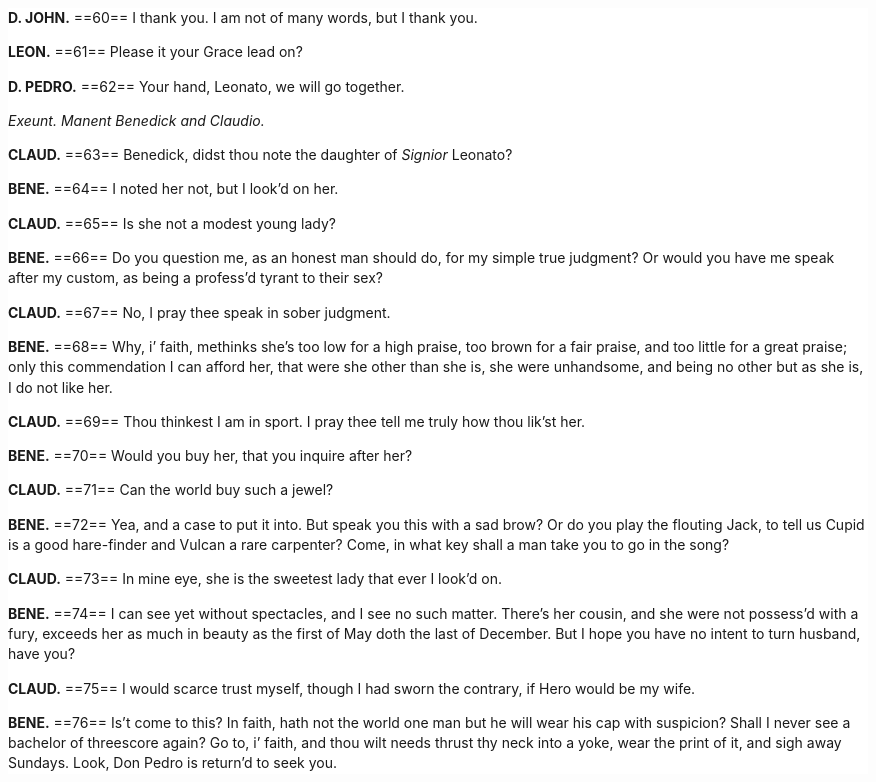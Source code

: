 **D. JOHN.**
==60== I thank you. I am not of many words, but I thank you.

**LEON.**
==61== Please it your Grace lead on?

**D. PEDRO.**
==62== Your hand, Leonato, we will go together.

*Exeunt. Manent Benedick and Claudio.*

**CLAUD.**
==63== Benedick, didst thou note the daughter of *Signior* Leonato?

**BENE.**
==64== I noted her not, but I look’d on her.

**CLAUD.**
==65== Is she not a modest young lady?

**BENE.**
==66== Do you question me, as an honest man should do, for my simple true judgment? Or would you have me speak after my custom, as being a profess’d tyrant to their sex?

**CLAUD.**
==67== No, I pray thee speak in sober judgment.

**BENE.**
==68== Why, i’ faith, methinks she’s too low for a high praise, too brown for a fair praise, and too little for a great praise; only this commendation I can afford her, that were she other than she is, she were unhandsome, and being no other but as she is, I do not like her.

**CLAUD.**
==69== Thou thinkest I am in sport. I pray thee tell me truly how thou lik’st her.

**BENE.**
==70== Would you buy her, that you inquire after her?

**CLAUD.**
==71== Can the world buy such a jewel?

**BENE.**
==72== Yea, and a case to put it into. But speak you this with a sad brow? Or do you play the flouting Jack, to tell us Cupid is a good hare-finder and Vulcan a rare carpenter? Come, in what key shall a man take you to go in the song?

**CLAUD.**
==73== In mine eye, she is the sweetest lady that ever I look’d on.

**BENE.**
==74== I can see yet without spectacles, and I see no such matter. There’s her cousin, and she were not possess’d with a fury, exceeds her as much in beauty as the first of May doth the last of December. But I hope you have no intent to turn husband, have you?

**CLAUD.**
==75== I would scarce trust myself, though I had sworn the contrary, if Hero would be my wife.

**BENE.**
==76== Is’t come to this? In faith, hath not the world one man but he will wear his cap with suspicion? Shall I never see a bachelor of threescore again? Go to, i’ faith, and thou wilt needs thrust thy neck into a yoke, wear the print of it, and sigh away Sundays. Look, Don Pedro is return’d to seek you.
